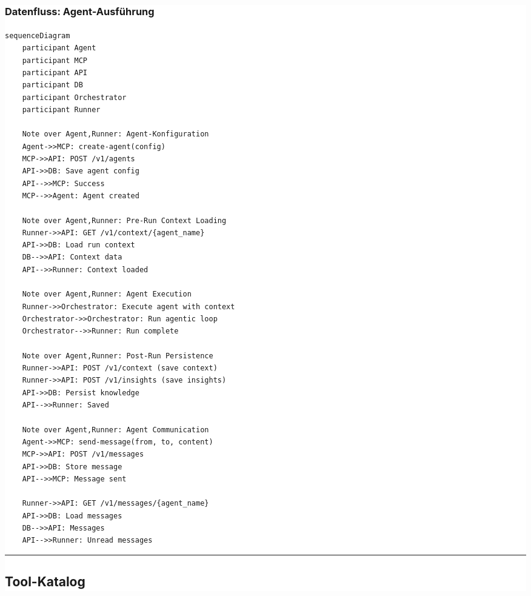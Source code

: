 ### Datenfluss: Agent-Ausführung

```mermaid
sequenceDiagram
    participant Agent
    participant MCP
    participant API
    participant DB
    participant Orchestrator
    participant Runner
    
    Note over Agent,Runner: Agent-Konfiguration
    Agent->>MCP: create-agent(config)
    MCP->>API: POST /v1/agents
    API->>DB: Save agent config
    API-->>MCP: Success
    MCP-->>Agent: Agent created
    
    Note over Agent,Runner: Pre-Run Context Loading
    Runner->>API: GET /v1/context/{agent_name}
    API->>DB: Load run context
    DB-->>API: Context data
    API-->>Runner: Context loaded
    
    Note over Agent,Runner: Agent Execution
    Runner->>Orchestrator: Execute agent with context
    Orchestrator->>Orchestrator: Run agentic loop
    Orchestrator-->>Runner: Run complete
    
    Note over Agent,Runner: Post-Run Persistence
    Runner->>API: POST /v1/context (save context)
    Runner->>API: POST /v1/insights (save insights)
    API->>DB: Persist knowledge
    API-->>Runner: Saved
    
    Note over Agent,Runner: Agent Communication
    Agent->>MCP: send-message(from, to, content)
    MCP->>API: POST /v1/messages
    API->>DB: Store message
    API-->>MCP: Message sent
    
    Runner->>API: GET /v1/messages/{agent_name}
    API->>DB: Load messages
    DB-->>API: Messages
    API-->>Runner: Unread messages
```

---

## Tool-Katalog
